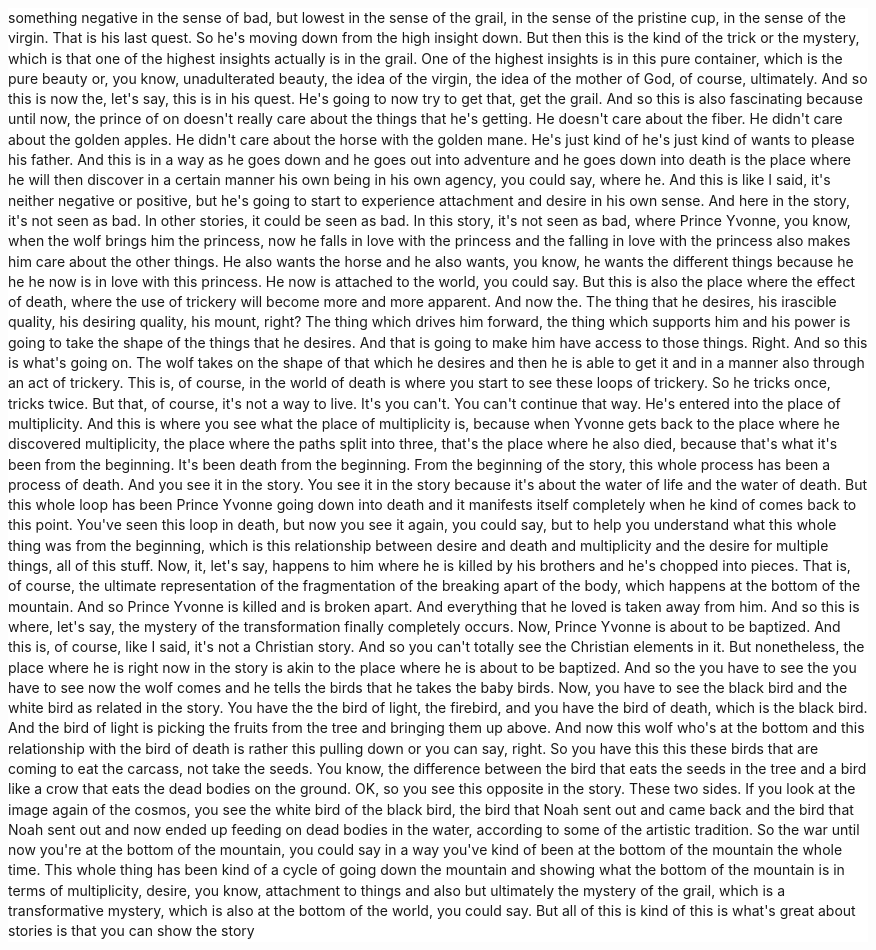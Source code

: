 something negative in the sense of bad, but lowest in the sense of the grail, in the sense of the pristine cup, in the sense of the virgin. That is his last quest. So he's moving down from the high insight down. But then this is the kind of the trick or the mystery, which is that one of the highest insights actually is in the grail. One of the highest insights is in this pure container, which is the pure beauty or, you know, unadulterated beauty, the idea of the virgin, the idea of the mother of God, of course, ultimately. And so this is now the, let's say, this is in his quest. He's going to now try to get that, get the grail. And so this is also fascinating because until now, the prince of on doesn't really care about the things that he's getting. He doesn't care about the fiber. He didn't care about the golden apples. He didn't care about the horse with the golden mane. He's just kind of he's just kind of wants to please his father. And this is in a way as he goes down and he goes out into adventure and he goes down into death is the place where he will then discover in a certain manner his own being in his own agency, you could say, where he. And this is like I said, it's neither negative or positive, but he's going to start to experience attachment and desire in his own sense. And here in the story, it's not seen as bad. In other stories, it could be seen as bad. In this story, it's not seen as bad, where Prince Yvonne, you know, when the wolf brings him the princess, now he falls in love with the princess and the falling in love with the princess also makes him care about the other things. He also wants the horse and he also wants, you know, he wants the different things because he he he now is in love with this princess. He now is attached to the world, you could say. But this is also the place where the effect of death, where the use of trickery will become more and more apparent. And now the. The thing that he desires, his irascible quality, his desiring quality, his mount, right? The thing which drives him forward, the thing which supports him and his power is going to take the shape of the things that he desires. And that is going to make him have access to those things. Right. And so this is what's going on. The wolf takes on the shape of that which he desires and then he is able to get it and in a manner also through an act of trickery. This is, of course, in the world of death is where you start to see these loops of trickery. So he tricks once, tricks twice. But that, of course, it's not a way to live. It's you can't. You can't continue that way. He's entered into the place of multiplicity. And this is where you see what the place of multiplicity is, because when Yvonne gets back to the place where he discovered multiplicity, the place where the paths split into three, that's the place where he also died, because that's what it's been from the beginning. It's been death from the beginning. From the beginning of the story, this whole process has been a process of death. And you see it in the story. You see it in the story because it's about the water of life and the water of death. But this whole loop has been Prince Yvonne going down into death and it manifests itself completely when he kind of comes back to this point. You've seen this loop in death, but now you see it again, you could say, but to help you understand what this whole thing was from the beginning, which is this relationship between desire and death and multiplicity and the desire for multiple things, all of this stuff. Now, it, let's say, happens to him where he is killed by his brothers and he's chopped into pieces. That is, of course, the ultimate representation of the fragmentation of the breaking apart of the body, which happens at the bottom of the mountain. And so Prince Yvonne is killed and is broken apart. And everything that he loved is taken away from him. And so this is where, let's say, the mystery of the transformation finally completely occurs. Now, Prince Yvonne is about to be baptized. And this is, of course, like I said, it's not a Christian story. And so you can't totally see the Christian elements in it. But nonetheless, the place where he is right now in the story is akin to the place where he is about to be baptized. And so the you have to see the you have to see now the wolf comes and he tells the birds that he takes the baby birds. Now, you have to see the black bird and the white bird as related in the story. You have the the bird of light, the firebird, and you have the bird of death, which is the black bird. And the bird of light is picking the fruits from the tree and bringing them up above. And now this wolf who's at the bottom and this relationship with the bird of death is rather this pulling down or you can say, right. So you have this this these birds that are coming to eat the carcass, not take the seeds. You know, the difference between the bird that eats the seeds in the tree and a bird like a crow that eats the dead bodies on the ground. OK, so you see this opposite in the story. These two sides. If you look at the image again of the cosmos, you see the white bird of the black bird, the bird that Noah sent out and came back and the bird that Noah sent out and now ended up feeding on dead bodies in the water, according to some of the artistic tradition. So the war until now you're at the bottom of the mountain, you could say in a way you've kind of been at the bottom of the mountain the whole time. This whole thing has been kind of a cycle of going down the mountain and showing what the bottom of the mountain is in terms of multiplicity, desire, you know, attachment to things and also but ultimately the mystery of the grail, which is a transformative mystery, which is also at the bottom of the world, you could say. But all of this is kind of this is what's great about stories is that you can show the story